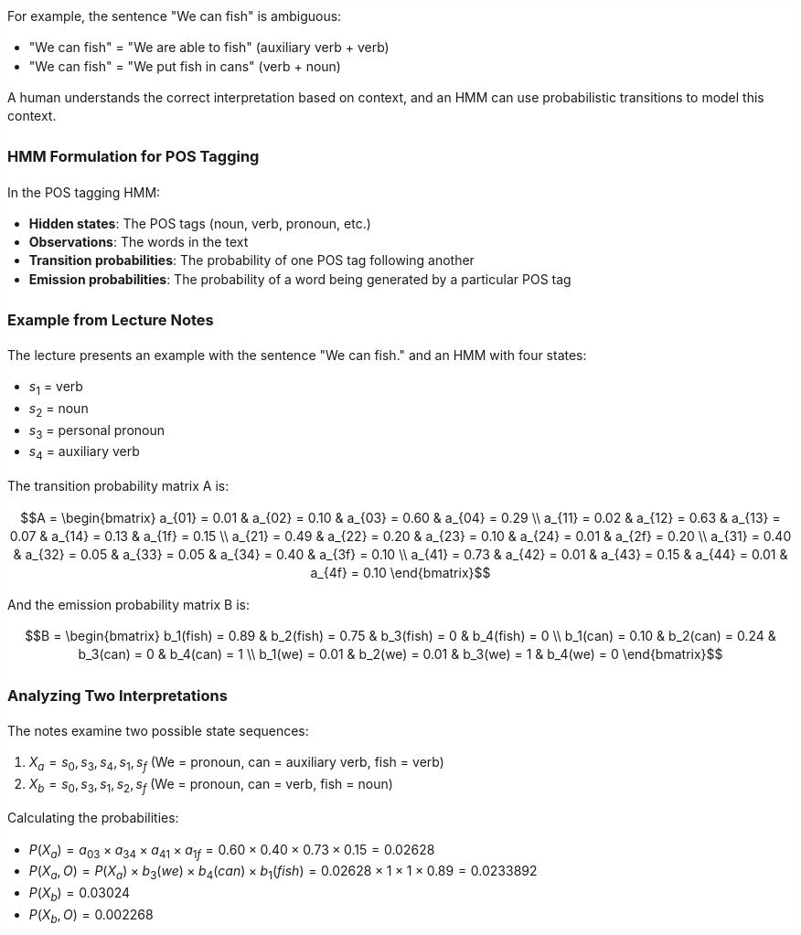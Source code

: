 For example, the sentence "We can fish" is ambiguous:
- "We can fish" = "We are able to fish" (auxiliary verb + verb)
- "We can fish" = "We put fish in cans" (verb + noun)

A human understands the correct interpretation based on context, and an HMM can use probabilistic transitions to model this context.

### HMM Formulation for POS Tagging

In the POS tagging HMM:

- **Hidden states**: The POS tags (noun, verb, pronoun, etc.)
- **Observations**: The words in the text
- **Transition probabilities**: The probability of one POS tag following another
- **Emission probabilities**: The probability of a word being generated by a particular POS tag

### Example from Lecture Notes

The lecture presents an example with the sentence "We can fish." and an HMM with four states:
- $s_1$ = verb
- $s_2$ = noun
- $s_3$ = personal pronoun
- $s_4$ = auxiliary verb

The transition probability matrix A is:

$$A = \begin{bmatrix}
a_{01} = 0.01 & a_{02} = 0.10 & a_{03} = 0.60 & a_{04} = 0.29 \\
a_{11} = 0.02 & a_{12} = 0.63 & a_{13} = 0.07 & a_{14} = 0.13 & a_{1f} = 0.15 \\
a_{21} = 0.49 & a_{22} = 0.20 & a_{23} = 0.10 & a_{24} = 0.01 & a_{2f} = 0.20 \\
a_{31} = 0.40 & a_{32} = 0.05 & a_{33} = 0.05 & a_{34} = 0.40 & a_{3f} = 0.10 \\
a_{41} = 0.73 & a_{42} = 0.01 & a_{43} = 0.15 & a_{44} = 0.01 & a_{4f} = 0.10
\end{bmatrix}$$

And the emission probability matrix B is:

$$B = \begin{bmatrix}
b_1(fish) = 0.89 & b_2(fish) = 0.75 & b_3(fish) = 0 & b_4(fish) = 0 \\
b_1(can) = 0.10 & b_2(can) = 0.24 & b_3(can) = 0 & b_4(can) = 1 \\
b_1(we) = 0.01 & b_2(we) = 0.01 & b_3(we) = 1 & b_4(we) = 0
\end{bmatrix}$$

### Analyzing Two Interpretations

The notes examine two possible state sequences:
1. $X_a = s_0, s_3, s_4, s_1, s_f$ (We = pronoun, can = auxiliary verb, fish = verb)
2. $X_b = s_0, s_3, s_1, s_2, s_f$ (We = pronoun, can = verb, fish = noun)

Calculating the probabilities:
- $P(X_a) = a_{03} \times a_{34} \times a_{41} \times a_{1f} = 0.60 \times 0.40 \times 0.73 \times 0.15 = 0.02628$
- $P(X_a, O) = P(X_a) \times b_3(we) \times b_4(can) \times b_1(fish) = 0.02628 \times 1 \times 1 \times 0.89 = 0.0233892$
- $P(X_b) = 0.03024$
- $P(X_b, O) = 0.002268$

